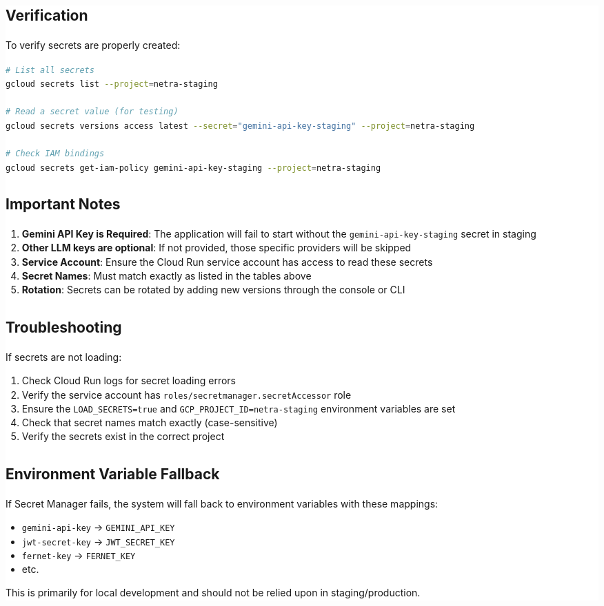 ## Verification

To verify secrets are properly created:

```bash
# List all secrets
gcloud secrets list --project=netra-staging

# Read a secret value (for testing)
gcloud secrets versions access latest --secret="gemini-api-key-staging" --project=netra-staging

# Check IAM bindings
gcloud secrets get-iam-policy gemini-api-key-staging --project=netra-staging
```

## Important Notes

1. **Gemini API Key is Required**: The application will fail to start without the `gemini-api-key-staging` secret in staging
2. **Other LLM keys are optional**: If not provided, those specific providers will be skipped
3. **Service Account**: Ensure the Cloud Run service account has access to read these secrets
4. **Secret Names**: Must match exactly as listed in the tables above
5. **Rotation**: Secrets can be rotated by adding new versions through the console or CLI

## Troubleshooting

If secrets are not loading:

1. Check Cloud Run logs for secret loading errors
2. Verify the service account has `roles/secretmanager.secretAccessor` role
3. Ensure the `LOAD_SECRETS=true` and `GCP_PROJECT_ID=netra-staging` environment variables are set
4. Check that secret names match exactly (case-sensitive)
5. Verify the secrets exist in the correct project

## Environment Variable Fallback

If Secret Manager fails, the system will fall back to environment variables with these mappings:
- `gemini-api-key` → `GEMINI_API_KEY`
- `jwt-secret-key` → `JWT_SECRET_KEY`
- `fernet-key` → `FERNET_KEY`
- etc.

This is primarily for local development and should not be relied upon in staging/production.